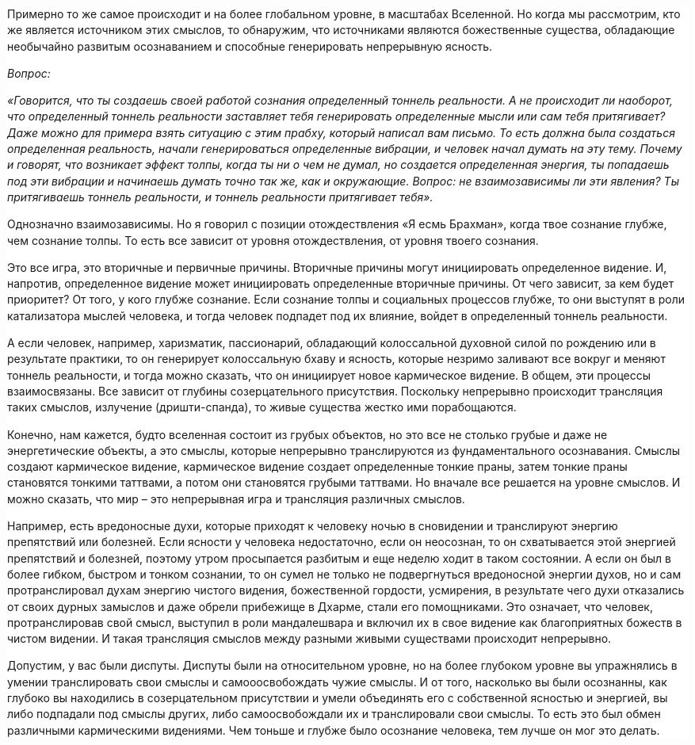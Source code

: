  Примерно то же самое происходит и на более глобальном уровне, в масштабах Вселенной. Но когда мы рассмотрим, кто же является источником этих смыслов, то обнаружим, что источниками являются божественные существа, обладающие необычайно развитым осознаванием и способные генерировать непрерывную ясность.

  
_Вопрос:_ 

_«Говорится, что ты создаешь своей работой сознания определенный тоннель реальности. А не происходит ли наоборот, что определенный тоннель реальности заставляет тебя генерировать определенные мысли или сам тебя притягивает? Даже можно для примера взять ситуацию с этим прабху, который написал вам письмо. То есть должна была создаться определенная реальность, начали генерироваться определенные вибрации, и человек начал думать на эту тему. Почему и говорят, что возникает эффект толпы, когда ты ни о чем не думал, но создается определенная энергия, ты попадаешь под эти вибрации и начинаешь думать точно так же, как и окружающие. Вопрос: не взаимозависимы ли эти явления? Ты притягиваешь тоннель реальности, и тоннель реальности притягивает тебя»._ 

 Однозначно взаимозависимы. Но я говорил с позиции отождествления «Я есмь Брахман», когда твое сознание глубже, чем сознание толпы. То есть все зависит от уровня отождествления, от уровня твоего сознания.

 Это все игра, это вторичные и первичные причины. Вторичные причины могут инициировать определенное видение. И, напротив, определенное видение может инициировать определенные вторичные причины. От чего зависит, за кем будет приоритет? От того, у кого глубже сознание. Если сознание толпы и социальных процессов глубже, то они выступят в роли катализатора мыслей человека, и тогда человек подпадет под их влияние, войдет в определенный тоннель реальности.

 А если человек, например, харизматик, пассионарий, обладающий колоссальной духовной силой по рождению или в результате практики, то он генерирует колоссальную бхаву и ясность, которые незримо заливают все вокруг и меняют тоннель реальности, и тогда можно сказать, что он инициирует новое кармическое видение. В общем, эти процессы взаимосвязаны. Все зависит от глубины созерцательного присутствия. Поскольку непрерывно происходит трансляция таких смыслов, излучение (дришти-спанда), то живые существа жестко ими порабощаются.

 Конечно, нам кажется, будто вселенная состоит из грубых объектов, но это все не столько грубые и даже не энергетические объекты, а это смыслы, которые непрерывно транслируются из фундаментального осознавания. Смыслы создают кармическое видение, кармическое видение создает определенные тонкие праны, затем тонкие праны становятся тонкими таттвами, а потом они становятся грубыми таттвами. Но вначале все решается на уровне смыслов. И можно сказать, что мир – это непрерывная игра и трансляция различных смыслов. 

 Например, есть вредоносные духи, которые приходят к человеку ночью в сновидении и транслируют энергию препятствий или болезней. Если ясности у человека недостаточно, если он неосознан, то он схватывается этой энергией препятствий и болезней, поэтому утром просыпается разбитым и еще неделю ходит в таком состоянии. А если он был в более гибком, быстром и тонком сознании, то он сумел не только не подвергнуться вредоносной энергии духов, но и сам протранслировал духам энергию чистого видения, божественной гордости, усмирения, в результате чего духи отказались от своих дурных замыслов и даже обрели прибежище в Дхарме, стали его помощниками. Это означает, что человек, протранслировав свой смысл, выступил в роли мандалешвара и включил их в свое видение как благоприятных божеств в чистом видении. И такая трансляция смыслов между разными живыми существами происходит непрерывно.

 Допустим, у вас были диспуты. Диспуты были на относительном уровне, но на более глубоком уровне вы упражнялись в умении транслировать свои смыслы и самооосвобождать чужие смыслы. И от того, насколько вы были осознанны, как глубоко вы находились в созерцательном присутствии и умели объединять его с собственной ясностью и энергией, вы либо подпадали под смыслы других, либо самоосвобождали их и транслировали свои смыслы. То есть это был обмен различными кармическими видениями. Чем тоньше и глубже было осознание человека, тем лучше он мог это делать.
